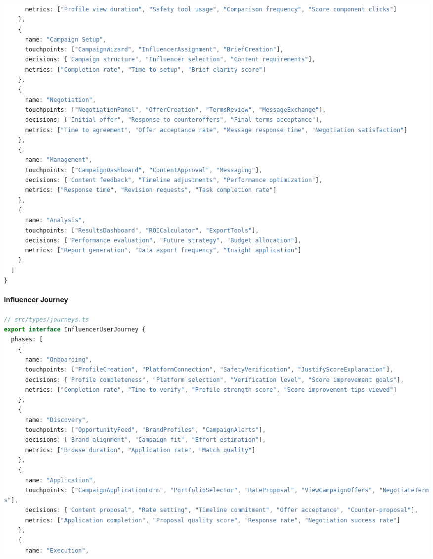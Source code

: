```typescript
      metrics: ["Profile view duration", "Safety tool usage", "Comparison frequency", "Score component clicks"]
    },
    {
      name: "Campaign Setup",
      touchpoints: ["CampaignWizard", "InfluencerAssignment", "BriefCreation"],
      decisions: ["Campaign structure", "Influencer selection", "Content requirements"],
      metrics: ["Completion rate", "Time to setup", "Brief clarity score"]
    },
    {
      name: "Negotiation",
      touchpoints: ["NegotiationPanel", "OfferCreation", "TermsReview", "MessageExchange"],
      decisions: ["Initial offer", "Response to counteroffers", "Final terms acceptance"],
      metrics: ["Time to agreement", "Offer acceptance rate", "Message response time", "Negotiation satisfaction"]
    },
    {
      name: "Management",
      touchpoints: ["CampaignDashboard", "ContentApproval", "Messaging"],
      decisions: ["Content feedback", "Timeline adjustments", "Performance optimization"],
      metrics: ["Response time", "Revision requests", "Task completion rate"]
    },
    {
      name: "Analysis",
      touchpoints: ["ResultsDashboard", "ROICalculator", "ExportTools"],
      decisions: ["Performance evaluation", "Future strategy", "Budget allocation"],
      metrics: ["Report generation", "Data export frequency", "Insight application"]
    }
  ]
}
```

#### Influencer Journey
```typescript
// src/types/journeys.ts
export interface InfluencerUserJourney {
  phases: [
    {
      name: "Onboarding",
      touchpoints: ["ProfileCreation", "PlatformConnection", "SafetyVerification", "JustifyScoreExplanation"],
      decisions: ["Profile completeness", "Platform selection", "Verification level", "Score improvement goals"],
      metrics: ["Completion rate", "Time to verify", "Profile strength score", "Score improvement tips viewed"]
    },
    {
      name: "Discovery",
      touchpoints: ["OpportunityFeed", "BrandProfiles", "CampaignAlerts"],
      decisions: ["Brand alignment", "Campaign fit", "Effort estimation"],
      metrics: ["Browse duration", "Application rate", "Match quality"]
    },
    {
      name: "Application",
      touchpoints: ["CampaignApplicationForm", "PortfolioSelector", "RateProposal", "ViewCampaignOffers", "NegotiateTerms"],
      decisions: ["Content proposal", "Rate setting", "Timeline commitment", "Offer acceptance", "Counter-proposal"],
      metrics: ["Application completion", "Proposal quality score", "Response rate", "Negotiation success rate"]
    },
    {
      name: "Execution",
```